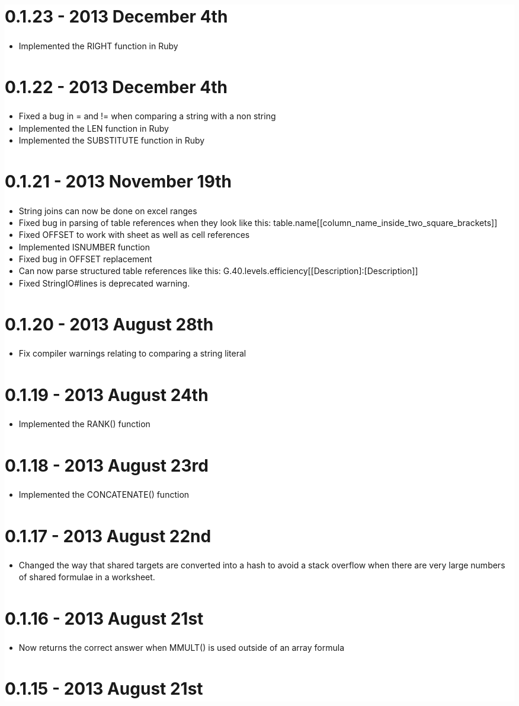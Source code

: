 # 0.1.23 - 2013 December 4th

- Implemented the RIGHT function in Ruby

# 0.1.22 - 2013 December 4th

- Fixed a bug in = and != when comparing a string with a non string
- Implemented the LEN function in Ruby
- Implemented the SUBSTITUTE function in Ruby

# 0.1.21 - 2013 November 19th

- String joins can now be done on excel ranges
- Fixed bug in parsing of table references when they look like this: table.name[[column_name_inside_two_square_brackets]]
- Fixed OFFSET to work with sheet as well as cell references
- Implemented ISNUMBER function
- Fixed bug in OFFSET replacement
- Can now parse structured table references like this: G.40.levels.efficiency[[Description]:[Description]]
- Fixed StringIO#lines is deprecated warning.

# 0.1.20 - 2013 August 28th

- Fix compiler warnings relating to comparing a string literal

# 0.1.19 - 2013 August 24th

- Implemented the RANK() function

# 0.1.18 - 2013 August 23rd

- Implemented the CONCATENATE() function

# 0.1.17 - 2013 August 22nd

- Changed the way that shared targets are converted into a hash to avoid a stack overflow when there are very large numbers of shared formulae in a worksheet.

# 0.1.16 - 2013 August 21st

- Now returns the correct answer when MMULT() is used outside of an array formula

# 0.1.15 - 2013 August 21st
